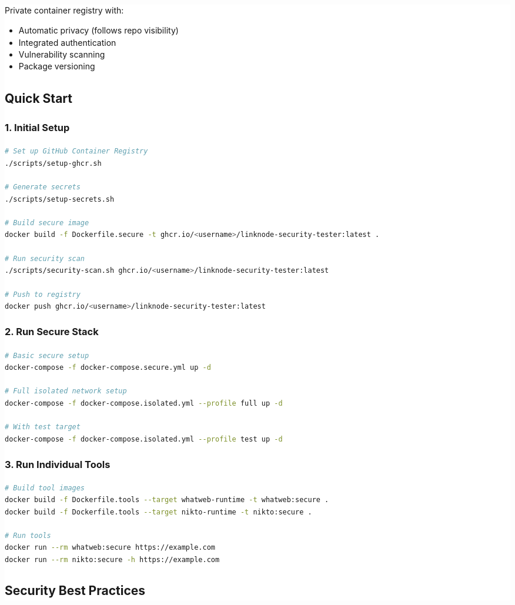 Private container registry with:
- Automatic privacy (follows repo visibility)
- Integrated authentication
- Vulnerability scanning
- Package versioning

## Quick Start

### 1. Initial Setup
```bash
# Set up GitHub Container Registry
./scripts/setup-ghcr.sh

# Generate secrets
./scripts/setup-secrets.sh

# Build secure image
docker build -f Dockerfile.secure -t ghcr.io/<username>/linknode-security-tester:latest .

# Run security scan
./scripts/security-scan.sh ghcr.io/<username>/linknode-security-tester:latest

# Push to registry
docker push ghcr.io/<username>/linknode-security-tester:latest
```

### 2. Run Secure Stack
```bash
# Basic secure setup
docker-compose -f docker-compose.secure.yml up -d

# Full isolated network setup
docker-compose -f docker-compose.isolated.yml --profile full up -d

# With test target
docker-compose -f docker-compose.isolated.yml --profile test up -d
```

### 3. Run Individual Tools
```bash
# Build tool images
docker build -f Dockerfile.tools --target whatweb-runtime -t whatweb:secure .
docker build -f Dockerfile.tools --target nikto-runtime -t nikto:secure .

# Run tools
docker run --rm whatweb:secure https://example.com
docker run --rm nikto:secure -h https://example.com
```

## Security Best Practices
